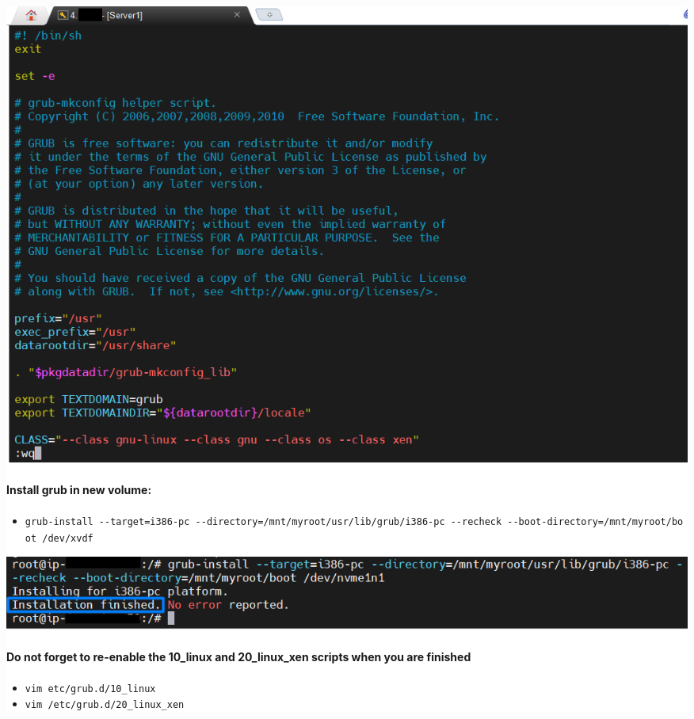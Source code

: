 <img src ='Screenshots/Disable_files_1.png'>

#### Install grub in new volume: 
- `grub-install --target=i386-pc --directory=/mnt/myroot/usr/lib/grub/i386-pc --recheck --boot-directory=/mnt/myroot/boot /dev/xvdf`

<img src ='Screenshots/GRUB_install.png'>

#### Do not forget to re-enable the 10_linux and 20_linux_xen scripts when you are finished 
- `vim etc/grub.d/10_linux`  
- `vim /etc/grub.d/20_linux_xen`
